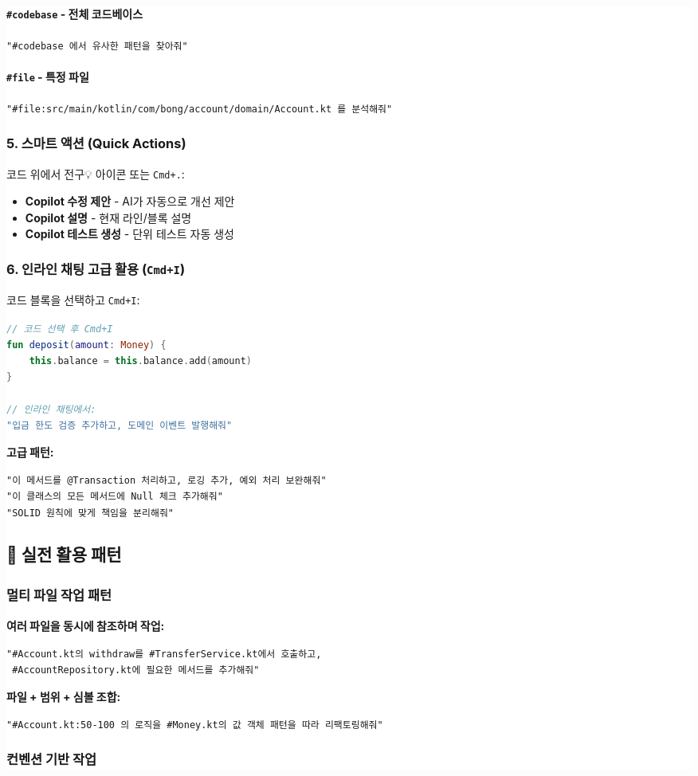 #### `#codebase` - 전체 코드베이스
```
"#codebase 에서 유사한 패턴을 찾아줘"
```

#### `#file` - 특정 파일
```
"#file:src/main/kotlin/com/bong/account/domain/Account.kt 를 분석해줘"
```

### 5. **스마트 액션 (Quick Actions)**

코드 위에서 전구💡 아이콘 또는 `Cmd+.`:

- **Copilot 수정 제안** - AI가 자동으로 개선 제안
- **Copilot 설명** - 현재 라인/블록 설명
- **Copilot 테스트 생성** - 단위 테스트 자동 생성

### 6. **인라인 채팅 고급 활용 (`Cmd+I`)**

코드 블록을 선택하고 `Cmd+I`:

```kotlin
// 코드 선택 후 Cmd+I
fun deposit(amount: Money) {
    this.balance = this.balance.add(amount)
}

// 인라인 채팅에서:
"입금 한도 검증 추가하고, 도메인 이벤트 발행해줘"
```

**고급 패턴:**
```
"이 메서드를 @Transaction 처리하고, 로깅 추가, 예외 처리 보완해줘"
"이 클래스의 모든 메서드에 Null 체크 추가해줘"
"SOLID 원칙에 맞게 책임을 분리해줘"
```

## 🎯 실전 활용 패턴

### 멀티 파일 작업 패턴

**여러 파일을 동시에 참조하며 작업:**
```
"#Account.kt의 withdraw를 #TransferService.kt에서 호출하고,
 #AccountRepository.kt에 필요한 메서드를 추가해줘"
```

**파일 + 범위 + 심볼 조합:**
```
"#Account.kt:50-100 의 로직을 #Money.kt의 값 객체 패턴을 따라 리팩토링해줘"
```

### 컨벤션 기반 작업
